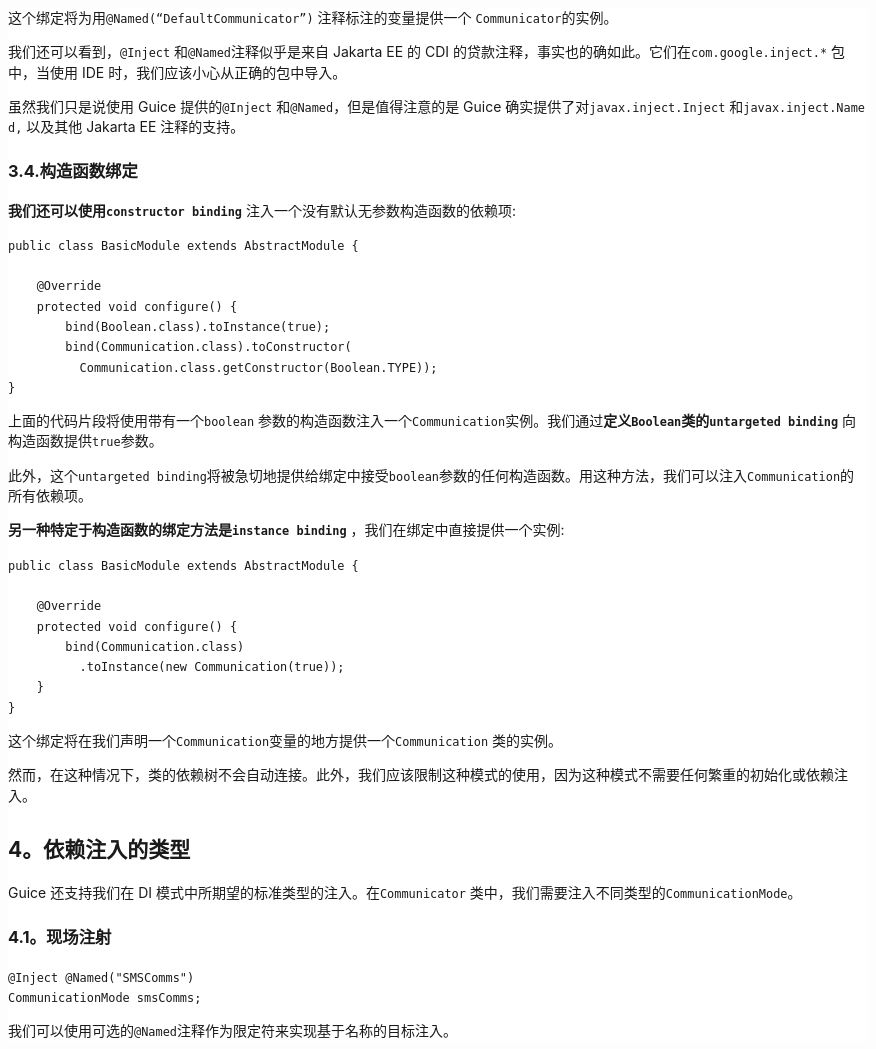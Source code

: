 这个绑定将为用`@Named(“DefaultCommunicator”)` 注释标注的变量提供一个 `Communicator`的实例。

我们还可以看到，`@Inject` 和`@Named`注释似乎是来自 Jakarta EE 的 CDI 的贷款注释，事实也的确如此。它们在`com.google.inject.*` 包中，当使用 IDE 时，我们应该小心从正确的包中导入。

虽然我们只是说使用 Guice 提供的`@Inject` 和`@Named`，但是值得注意的是 Guice 确实提供了对`javax.inject.Inject` 和`javax.inject.Named,` 以及其他 Jakarta EE 注释的支持。

### 3.4.构造函数绑定

**我们还可以使用`constructor binding`** 注入一个没有默认无参数构造函数的依赖项:

```
public class BasicModule extends AbstractModule {

    @Override
    protected void configure() {
        bind(Boolean.class).toInstance(true);
        bind(Communication.class).toConstructor(
          Communication.class.getConstructor(Boolean.TYPE));
} 
```

上面的代码片段将使用带有一个`boolean` 参数的构造函数注入一个`Communication`实例。我们通过**定义`Boolean`类的`untargeted binding`** 向构造函数提供`true`参数。

此外，这个`untargeted binding`将被急切地提供给绑定中接受`boolean`参数的任何构造函数。用这种方法，我们可以注入`Communication`的所有依赖项。

**另一种特定于构造函数的绑定方法是`instance binding`** ，我们在绑定中直接提供一个实例:

```
public class BasicModule extends AbstractModule {

    @Override
    protected void configure() {
        bind(Communication.class)
          .toInstance(new Communication(true));
    }    
}
```

这个绑定将在我们声明一个`Communication`变量的地方提供一个`Communication` 类的实例。

然而，在这种情况下，类的依赖树不会自动连接。此外，我们应该限制这种模式的使用，因为这种模式不需要任何繁重的初始化或依赖注入。

## 4。依赖注入的类型

Guice 还支持我们在 DI 模式中所期望的标准类型的注入。在`Communicator` 类中，我们需要注入不同类型的`CommunicationMode`。

### 4.1。现场注射

```
@Inject @Named("SMSComms")
CommunicationMode smsComms;
```

我们可以使用可选的`@Named`注释作为限定符来实现基于名称的目标注入。
